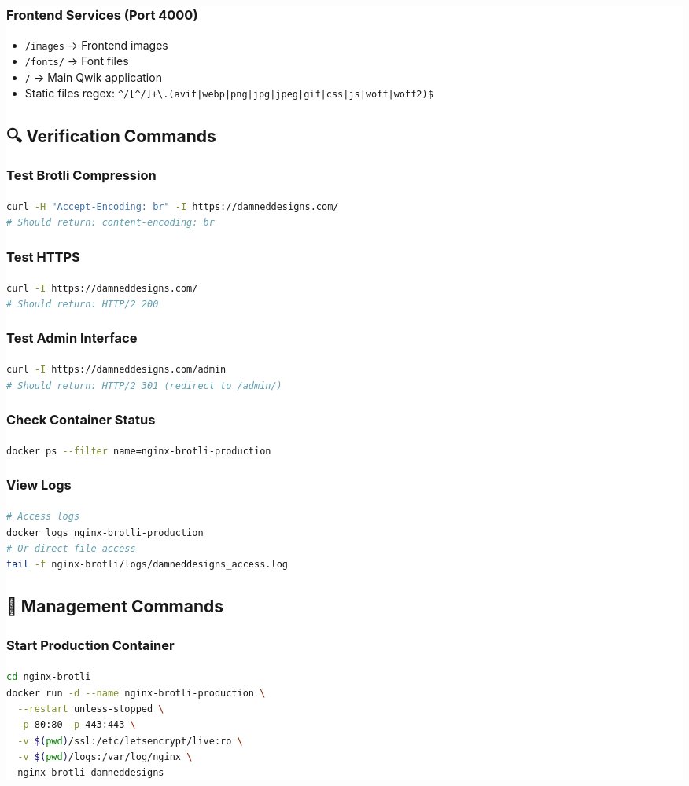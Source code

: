 ### Frontend Services (Port 4000)
- `/images` → Frontend images
- `/fonts/` → Font files
- `/` → Main Qwik application
- Static files regex: `^/[^/]+\.(avif|webp|png|jpg|jpeg|gif|css|js|woff|woff2)$`

## 🔍 Verification Commands

### Test Brotli Compression
```bash
curl -H "Accept-Encoding: br" -I https://damneddesigns.com/
# Should return: content-encoding: br
```

### Test HTTPS
```bash
curl -I https://damneddesigns.com/
# Should return: HTTP/2 200
```

### Test Admin Interface
```bash
curl -I https://damneddesigns.com/admin
# Should return: HTTP/2 301 (redirect to /admin/)
```

### Check Container Status
```bash
docker ps --filter name=nginx-brotli-production
```

### View Logs
```bash
# Access logs
docker logs nginx-brotli-production
# Or direct file access
tail -f nginx-brotli/logs/damneddesigns_access.log
```

## 🔄 Management Commands

### Start Production Container
```bash
cd nginx-brotli
docker run -d --name nginx-brotli-production \
  --restart unless-stopped \
  -p 80:80 -p 443:443 \
  -v $(pwd)/ssl:/etc/letsencrypt/live:ro \
  -v $(pwd)/logs:/var/log/nginx \
  nginx-brotli-damneddesigns
```
